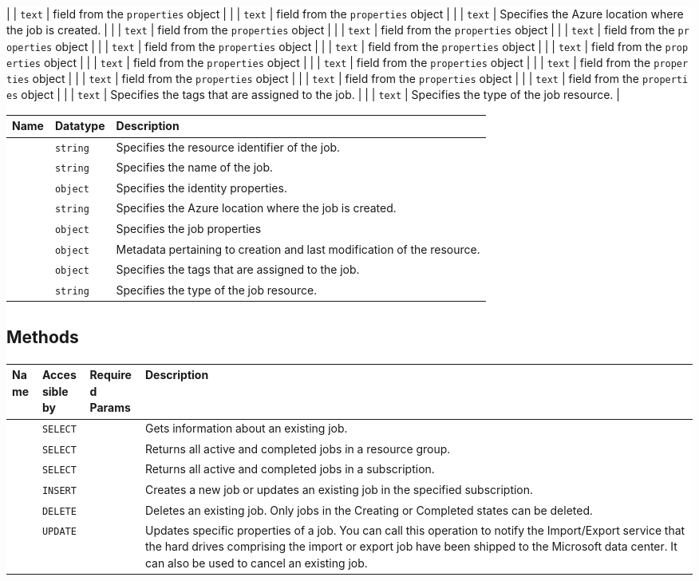 | <CopyableCode code="jobName" /> | `text` | field from the `properties` object |
| <CopyableCode code="job_type" /> | `text` | field from the `properties` object |
| <CopyableCode code="location" /> | `text` | Specifies the Azure location where the job is created. |
| <CopyableCode code="log_level" /> | `text` | field from the `properties` object |
| <CopyableCode code="percent_complete" /> | `text` | field from the `properties` object |
| <CopyableCode code="provisioning_state" /> | `text` | field from the `properties` object |
| <CopyableCode code="resourceGroupName" /> | `text` | field from the `properties` object |
| <CopyableCode code="return_address" /> | `text` | field from the `properties` object |
| <CopyableCode code="return_package" /> | `text` | field from the `properties` object |
| <CopyableCode code="return_shipping" /> | `text` | field from the `properties` object |
| <CopyableCode code="shipping_information" /> | `text` | field from the `properties` object |
| <CopyableCode code="state" /> | `text` | field from the `properties` object |
| <CopyableCode code="storage_account_id" /> | `text` | field from the `properties` object |
| <CopyableCode code="subscriptionId" /> | `text` | field from the `properties` object |
| <CopyableCode code="system_data" /> | `text` | field from the `properties` object |
| <CopyableCode code="tags" /> | `text` | Specifies the tags that are assigned to the job. |
| <CopyableCode code="type" /> | `text` | Specifies the type of the job resource. |
</TabItem>
<TabItem value="resource">

| Name | Datatype | Description |
|:-----|:---------|:------------|
| <CopyableCode code="id" /> | `string` | Specifies the resource identifier of the job. |
| <CopyableCode code="name" /> | `string` | Specifies the name of the job. |
| <CopyableCode code="identity" /> | `object` | Specifies the identity properties. |
| <CopyableCode code="location" /> | `string` | Specifies the Azure location where the job is created. |
| <CopyableCode code="properties" /> | `object` | Specifies the job properties |
| <CopyableCode code="systemData" /> | `object` | Metadata pertaining to creation and last modification of the resource. |
| <CopyableCode code="tags" /> | `object` | Specifies the tags that are assigned to the job. |
| <CopyableCode code="type" /> | `string` | Specifies the type of the job resource. |
</TabItem></Tabs>

## Methods
| Name | Accessible by | Required Params | Description |
|:-----|:--------------|:----------------|:------------|
| <CopyableCode code="get" /> | `SELECT` | <CopyableCode code="jobName, resourceGroupName, subscriptionId" /> | Gets information about an existing job. |
| <CopyableCode code="list_by_resource_group" /> | `SELECT` | <CopyableCode code="resourceGroupName, subscriptionId" /> | Returns all active and completed jobs in a resource group. |
| <CopyableCode code="list_by_subscription" /> | `SELECT` | <CopyableCode code="subscriptionId" /> | Returns all active and completed jobs in a subscription. |
| <CopyableCode code="create" /> | `INSERT` | <CopyableCode code="jobName, resourceGroupName, subscriptionId" /> | Creates a new job or updates an existing job in the specified subscription. |
| <CopyableCode code="delete" /> | `DELETE` | <CopyableCode code="jobName, resourceGroupName, subscriptionId" /> | Deletes an existing job. Only jobs in the Creating or Completed states can be deleted. |
| <CopyableCode code="update" /> | `UPDATE` | <CopyableCode code="jobName, resourceGroupName, subscriptionId" /> | Updates specific properties of a job. You can call this operation to notify the Import/Export service that the hard drives comprising the import or export job have been shipped to the Microsoft data center. It can also be used to cancel an existing job. |
